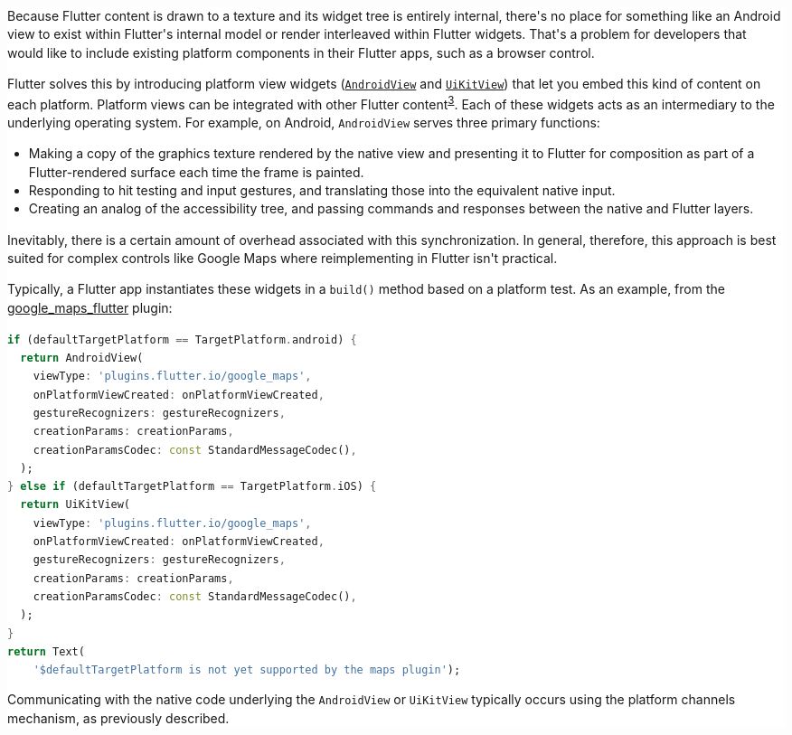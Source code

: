 Because Flutter content is drawn to a texture and its widget tree is entirely
internal, there's no place for something like an Android view to exist within
Flutter's internal model or render interleaved within Flutter widgets. That's a
problem for developers that would like to include existing platform components
in their Flutter apps, such as a browser control.

Flutter solves this by introducing platform view widgets
([`AndroidView`]({{site.api}}/flutter/widgets/AndroidView-class.html)
and [`UiKitView`]({{site.api}}/flutter/widgets/UiKitView-class.html))
that let you embed this kind of content on each platform. Platform views can be
integrated with other Flutter content<sup><a href="#a3">3</a></sup>. Each of
these widgets acts as an intermediary to the underlying operating system. For
example, on Android, `AndroidView` serves three primary functions:

- Making a copy of the graphics texture rendered by the native view and
  presenting it to Flutter for composition as part of a Flutter-rendered surface
  each time the frame is painted.
- Responding to hit testing and input gestures, and translating those into the
  equivalent native input.
- Creating an analog of the accessibility tree, and passing commands and
  responses between the native and Flutter layers.

Inevitably, there is a certain amount of overhead associated with this
synchronization. In general, therefore, this approach is best suited for complex
controls like Google Maps where reimplementing in Flutter isn't practical.

Typically, a Flutter app instantiates these widgets in a `build()` method based
on a platform test. As an example, from the
[google_maps_flutter]({{site.pub}}/packages/google_maps_flutter) plugin:

```dart
if (defaultTargetPlatform == TargetPlatform.android) {
  return AndroidView(
    viewType: 'plugins.flutter.io/google_maps',
    onPlatformViewCreated: onPlatformViewCreated,
    gestureRecognizers: gestureRecognizers,
    creationParams: creationParams,
    creationParamsCodec: const StandardMessageCodec(),
  );
} else if (defaultTargetPlatform == TargetPlatform.iOS) {
  return UiKitView(
    viewType: 'plugins.flutter.io/google_maps',
    onPlatformViewCreated: onPlatformViewCreated,
    gestureRecognizers: gestureRecognizers,
    creationParams: creationParams,
    creationParamsCodec: const StandardMessageCodec(),
  );
}
return Text(
    '$defaultTargetPlatform is not yet supported by the maps plugin');
```

Communicating with the native code underlying the `AndroidView` or `UiKitView`
typically occurs using the platform channels mechanism, as previously described.
